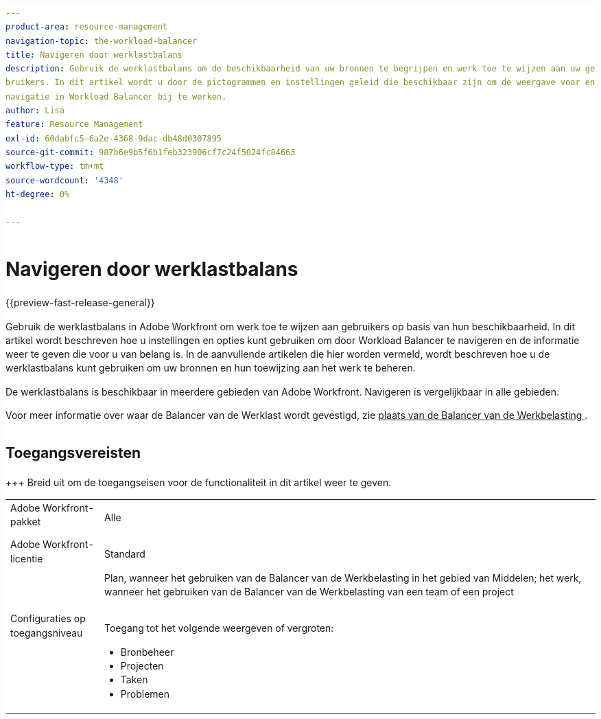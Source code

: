 ```yaml
---
product-area: resource-management
navigation-topic: the-workload-balancer
title: Navigeren door werklastbalans
description: Gebruik de werklastbalans om de beschikbaarheid van uw bronnen te begrijpen en werk toe te wijzen aan uw gebruikers. In dit artikel wordt u door de pictogrammen en instellingen geleid die beschikbaar zijn om de weergave voor en navigatie in Workload Balancer bij te werken.
author: Lisa
feature: Resource Management
exl-id: 60dabfc5-6a2e-4368-9dac-db48d0307895
source-git-commit: 987b6e9b5f6b1feb323906cf7c24f5024fc84663
workflow-type: tm+mt
source-wordcount: '4348'
ht-degree: 0%

---
```


# Navigeren door werklastbalans

{{preview-fast-release-general}}



Gebruik de werklastbalans in Adobe Workfront om werk toe te wijzen aan gebruikers op basis van hun beschikbaarheid. In dit artikel wordt beschreven hoe u instellingen en opties kunt gebruiken om door Workload Balancer te navigeren en de informatie weer te geven die voor u van belang is. In de aanvullende artikelen die hier worden vermeld, wordt beschreven hoe u de werklastbalans kunt gebruiken om uw bronnen en hun toewijzing aan het werk te beheren.

De werklastbalans is beschikbaar in meerdere gebieden van Adobe Workfront. Navigeren is vergelijkbaar in alle gebieden.

Voor meer informatie over waar de Balancer van de Werklast wordt gevestigd, zie [&#x200B; plaats van de Balancer van de Werkbelasting &#x200B;](https://experienceleague.adobe.com/nl/docs/workfront/using/manage-resources/the-workload-balancer/locate-workload-balancer).

## Toegangsvereisten

+++ Breid uit om de toegangseisen voor de functionaliteit in dit artikel weer te geven.

<table style="table-layout:auto"> 
 <col> 
 <col> 
 <tbody> 
  <tr> 
   <td>Adobe Workfront-pakket</td> 
   <td><p>Alle</p></td>
  </tr>
  <tr> 
   <td>Adobe Workfront-licentie</td> 
   <td><p>Standard</p>
       <p>Plan, wanneer het gebruiken van de Balancer van de Werkbelasting in het gebied van Middelen; het werk, wanneer het gebruiken van de Balancer van de Werkbelasting van een team of een project</p></td>
  </tr>
  <tr> 
   <td>Configuraties op toegangsniveau</td> 
   <td> <p>Toegang tot het volgende weergeven of vergroten:</p> 
    <ul> 
     <li>Bronbeheer</li> 
     <li>Projecten</li> 
     <li>Taken</li> 
     <li>Problemen</li> 